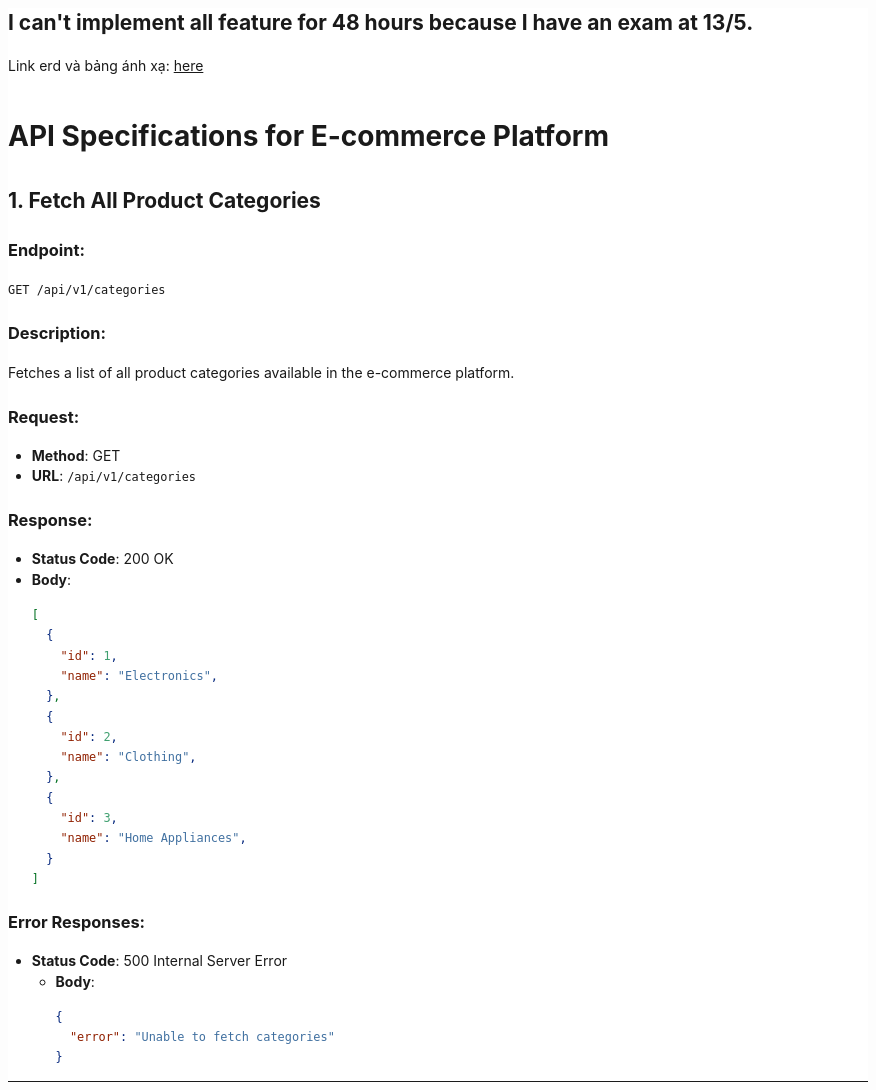 ## I can't implement all feature for 48 hours because I have an exam at 13/5.

Link erd và bảng ánh xạ: [here](https://drive.google.com/file/d/1XweM_Q2_mEY1bjx2yM9xhnYzV6N02srZ/view?usp=sharing)

# API Specifications for E-commerce Platform

## 1. Fetch All Product Categories

### Endpoint:
```
GET /api/v1/categories
```

### Description:
Fetches a list of all product categories available in the e-commerce platform.

### Request:
- **Method**: GET
- **URL**: `/api/v1/categories`

### Response:
- **Status Code**: 200 OK
- **Body**:
  ```json
  [
    {
      "id": 1,
      "name": "Electronics",
    },
    {
      "id": 2,
      "name": "Clothing",
    },
    {
      "id": 3,
      "name": "Home Appliances",
    }
  ]
  ```

### Error Responses:
- **Status Code**: 500 Internal Server Error
  - **Body**:
    ```json
    {
      "error": "Unable to fetch categories"
    }
    ```

---